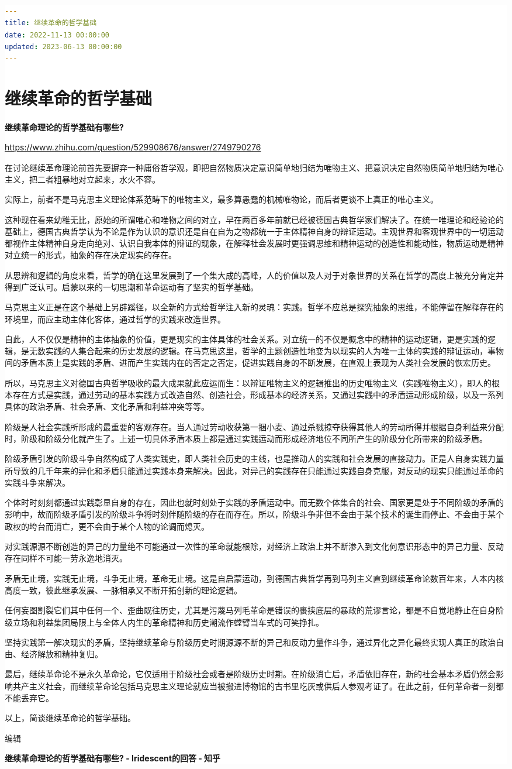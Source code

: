 ```yaml
---
title: 继续革命的哲学基础
date: 2022-11-13 00:00:00
updated: 2023-06-13 00:00:00
---
```


# 继续革命的哲学基础

**继续革命理论的哲学基础有哪些?**

https://www.zhihu.com/question/529908676/answer/2749790276

在讨论继续革命理论前首先要摒弃一种庸俗哲学观，即把自然物质决定意识简单地归结为唯物主义、把意识决定自然物质简单地归结为唯心主义，把二者粗暴地对立起来，水火不容。

实际上，前者不是马克思主义理论体系范畴下的唯物主义，最多算愚蠢的机械唯物论，而后者更谈不上真正的唯心主义。

这种现在看来幼稚无比，原始的所谓唯心和唯物之间的对立，早在两百多年前就已经被德国古典哲学家们解决了。在统一唯理论和经验论的基础上，德国古典哲学认为不论是作为认识的意识还是自在自为之物都统一于主体精神自身的辩证运动。主观世界和客观世界中的一切运动都视作主体精神自身走向绝对、认识自我本体的辩证的现象，在解释社会发展时更强调思维和精神运动的创造性和能动性，物质运动是精神对立统一的形式，抽象的存在决定现实的存在。

从思辨和逻辑的角度来看，哲学的确在这里发展到了一个集大成的高峰，人的价值以及人对于对象世界的关系在哲学的高度上被充分肯定并得到广泛认可。启蒙以来的一切思潮和革命运动有了坚实的哲学基础。

马克思主义正是在这个基础上另辟蹊径，以全新的方式给哲学注入新的灵魂：实践。哲学不应总是探究抽象的思维，不能停留在解释存在的环境里，而应主动主体化客体，通过哲学的实践来改造世界。

自此，人不仅仅是精神的主体抽象的价值，更是现实的主体具体的社会关系。对立统一的不仅是概念中的精神的运动逻辑，更是实践的逻辑，是无数实践的人集合起来的历史发展的逻辑。在马克思这里，哲学的主题创造性地变为以现实的人为唯一主体的实践的辩证运动，事物间的矛盾本质上是实践的矛盾、进而产生实践内在的否定之否定，促进实践自身的不断发展，在直观上表现为人类社会发展的恢宏历史。

所以，马克思主义对德国古典哲学吸收的最大成果就此应运而生：以辩证唯物主义的逻辑推出的历史唯物主义（实践唯物主义），即人的根本存在方式是实践，通过劳动的基本实践方式改造自然、创造社会，形成基本的经济关系，又通过实践中的矛盾运动形成阶级，以及一系列具体的政治矛盾、社会矛盾、文化矛盾和利益冲突等等。

阶级是人社会实践所形成的最重要的客观存在。当人通过劳动收获第一捆小麦、通过杀戮掠夺获得其他人的劳动所得并根据自身利益来分配时，阶级和阶级分化就产生了。上述一切具体矛盾本质上都是通过实践运动而形成经济地位不同所产生的阶级分化所带来的阶级矛盾。

阶级矛盾引发的阶级斗争自然构成了人类实践史，即人类社会历史的主线，也是推动人的实践和社会发展的直接动力。正是人自身实践力量所导致的几千年来的异化和矛盾只能通过实践本身来解决。因此，对异己的实践存在只能通过实践自身克服，对反动的现实只能通过革命的实践斗争来解决。

个体时时刻刻都通过实践彰显自身的存在，因此也就时刻处于实践的矛盾运动中。而无数个体集合的社会、国家更是处于不同阶级的矛盾的影响中，故而阶级矛盾引发的阶级斗争将时刻伴随阶级的存在而存在。所以，阶级斗争非但不会由于某个技术的诞生而停止、不会由于某个政权的垮台而消亡，更不会由于某个人物的论调而熄灭。

对实践源源不断创造的异己的力量绝不可能通过一次性的革命就能根除，对经济上政治上并不断渗入到文化何意识形态中的异己力量、反动存在同样不可能一劳永逸地消灭。

矛盾无止境，实践无止境，斗争无止境，革命无止境。这是自启蒙运动，到德国古典哲学再到马列主义直到继续革命论数百年来，人本内核高度一致，彼此继承发展、一脉相承又不断开拓创新的理论逻辑。

任何妄图割裂它们其中任何一个、歪曲既往历史，尤其是污蔑马列毛革命是错误的裹挟底层的暴政的荒谬言论，都是不自觉地静止在自身阶级立场和利益集团局限上与全体人内生的革命精神和历史潮流作螳臂当车式的可笑挣扎。

坚持实践第一解决现实的矛盾，坚持继续革命与阶级历史时期源源不断的异己和反动力量作斗争，通过异化之异化最终实现人真正的政治自由、经济解放和精神复归。

最后，继续革命论不是永久革命论，它仅适用于阶级社会或者是阶级历史时期。在阶级消亡后，矛盾依旧存在，新的社会基本矛盾仍然会影响共产主义社会，而继续革命论包括马克思主义理论就应当被搬进博物馆的古书里吃灰或供后人参观考证了。在此之前，任何革命者一刻都不能丢弃它。

以上，简谈继续革命论的哲学基础。

编辑

**继续革命理论的哲学基础有哪些? - Iridescent的回答 - 知乎**
